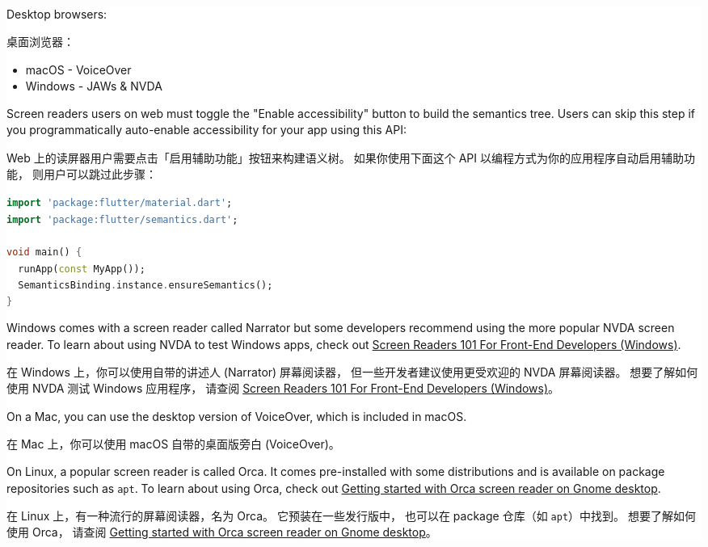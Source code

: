 Desktop browsers:

桌面浏览器：

* macOS - VoiceOver
* Windows - JAWs & NVDA

Screen readers users on web must toggle the
"Enable accessibility" button to build the semantics tree.
Users can skip this step if you programmatically auto-enable
accessibility for your app using this API:

Web 上的读屏器用户需要点击「启用辅助功能」按钮来构建语义树。
如果你使用下面这个 API 以编程方式为你的应用程序自动启用辅助功能，
则用户可以跳过此步骤：

```dart
import 'package:flutter/material.dart';
import 'package:flutter/semantics.dart';

void main() {
  runApp(const MyApp());
  SemanticsBinding.instance.ensureSemantics();
}
```

</div>

<div class="tab-pane" id="desktop" role="tabpanel" aria-labelledby="desktop-tab">

Windows comes with a screen reader called Narrator
but some developers recommend using the more popular
NVDA screen reader. To learn about using NVDA to test
Windows apps, check out
[Screen Readers 101 For Front-End Developers (Windows)][nvda].

在 Windows 上，你可以使用自带的讲述人 (Narrator) 屏幕阅读器，
但一些开发者建议使用更受欢迎的 NVDA 屏幕阅读器。
想要了解如何使用 NVDA 测试 Windows 应用程序，
请查阅 [Screen Readers 101 For Front-End Developers (Windows)][nvda]。

[nvda]: https://get-evinced.com/blog/screen-readers-101-for-front-end-developers-windows

On a Mac, you can use the desktop version of VoiceOver,
which is included in macOS.

在 Mac 上，你可以使用 macOS 自带的桌面版旁白 (VoiceOver)。

<iframe width="560" height="315" src="{{site.yt.embed}}/5R-6WvAihms" title="Learn about the macOS VoiceOver screen reader" {{site.yt.set}}></iframe>

On Linux, a popular screen reader is called Orca.
It comes pre-installed with some distributions
and is available on package repositories such as `apt`.
To learn about using Orca, check out
[Getting started with Orca screen reader on Gnome desktop][orca].

在 Linux 上，有一种流行的屏幕阅读器，名为 Orca。
它预装在一些发行版中，
也可以在 package 仓库（如 `apt`）中找到。
想要了解如何使用 Orca，
请查阅 [Getting started with Orca screen reader on Gnome desktop][orca]。


[orca]: https://www.a11yproject.com/posts/getting-started-with-orca
[Flutter Gallery]: {{site.gallery-archive}}
[`TextSpan.locale`]: {{site.api}}/flutter/painting/TextSpan/locale.html
[Accessibility Guideline API]: {{site.api}}/flutter/flutter_test/AccessibilityGuideline-class.html
[CRPD]: https://www.un.org/development/desa/disabilities/convention-on-the-rights-of-persons-with-disabilities/article-9-accessibility.html
[A deep dive into Flutter's accessibility widgets]: {{site.medium}}/flutter-community/a-deep-dive-into-flutters-accessibility-widgets-eb0ef9455bc
[Flutter: Crafting a great experience for screen readers]: https://blog.gskinner.com/archives/2022/09/flutter-crafting-a-great-experience-for-screen-readers.html
[Accessibility Scanner]: https://play.google.com/store/apps/details?id=com.google.android.apps.accessibility.auditor&hl=en
[**Large fonts**]: #large-fonts
[**Screen readers**]: #screen-readers
[Semantics in Flutter]: https://www.didierboelens.com/2018/07/semantics/
[`Semantics` widget]: {{site.api}}/flutter/widgets/Semantics-class.html
[**Sufficient contrast**]: #sufficient-contrast
[TalkBack]: https://support.google.com/accessibility/android/answer/6283677?hl=en
[W3C recommends]: https://www.w3.org/TR/UNDERSTANDING-WCAG20/visual-audio-contrast-contrast.html
[VoiceOver]: https://www.apple.com/lae/accessibility/iphone/vision/
[video demo]: {{site.yt.watch}}?v=A6Sx0lBP8PI
[file a bug report]: https://goo.gle/flutter_web_issue